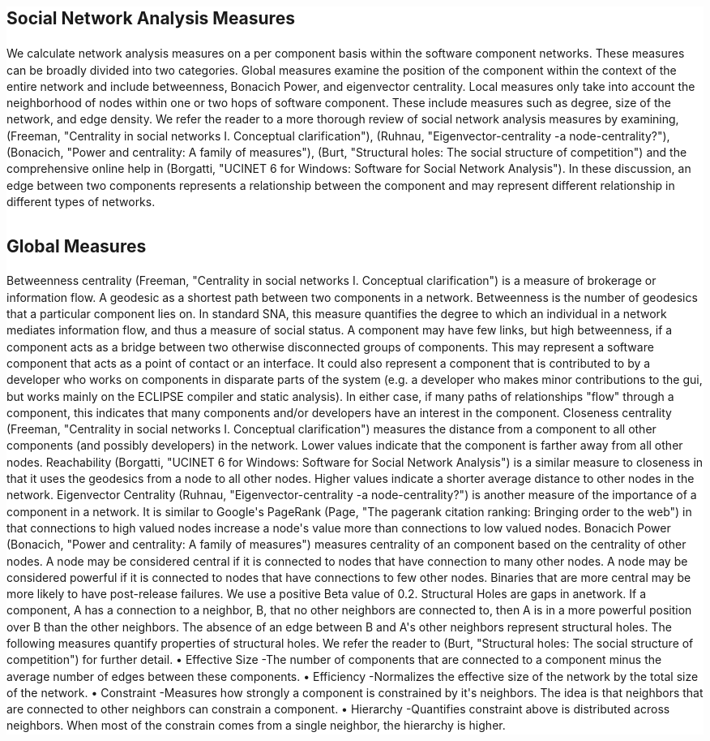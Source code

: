 ## Social Network Analysis Measures

We calculate network analysis measures on a per component basis within the software component networks. These measures can be broadly divided into two categories. Global measures examine the position of the component within the context of the entire network and include betweenness, Bonacich Power, and eigenvector centrality. Local measures only take into account the neighborhood of nodes within one or two hops of software component. These include measures such as degree, size of the network, and edge density. We refer the reader to a more thorough review of social network analysis measures by examining, (Freeman, "Centrality in social networks I. Conceptual clarification"), (Ruhnau, "Eigenvector-centrality -a node-centrality?"), (Bonacich, "Power and centrality: A family of measures"), (Burt, "Structural holes: The social structure of competition") and the comprehensive online help in (Borgatti, "UCINET 6 for Windows: Software for Social Network Analysis"). In these discussion, an edge between two components represents a relationship between the component and may represent different relationship in different types of networks.

## Global Measures

Betweenness centrality (Freeman, "Centrality in social networks I. Conceptual clarification") is a measure of brokerage or information flow. A geodesic as a shortest path between two components in a network. Betweenness is the number of geodesics that a particular component lies on. In standard SNA, this measure quantifies the degree to which an individual in a network mediates information flow, and thus a measure of social status. A component may have few links, but high betweenness, if a component acts as a bridge between two otherwise disconnected groups of components. This may represent a software component that acts as a point of contact or an interface. It could also represent a component that is contributed to by a developer who works on components in disparate parts of the system (e.g. a developer who makes minor contributions to the gui, but works mainly on the ECLIPSE compiler and static analysis). In either case, if many paths of relationships "flow" through a component, this indicates that many components and/or developers have an interest in the component. Closeness centrality (Freeman, "Centrality in social networks I. Conceptual clarification") measures the distance from a component to all other components (and possibly developers) in the network. Lower values indicate that the component is farther away from all other nodes. Reachability (Borgatti, "UCINET 6 for Windows: Software for Social Network Analysis") is a similar measure to closeness in that it uses the geodesics from a node to all other nodes. Higher values indicate a shorter average distance to other nodes in the network. Eigenvector Centrality (Ruhnau, "Eigenvector-centrality -a node-centrality?") is another measure of the importance of a component in a network. It is similar to Google's PageRank (Page, "The pagerank citation ranking: Bringing order to the web") in that connections to high valued nodes increase a node's value more than connections to low valued nodes. Bonacich Power (Bonacich, "Power and centrality: A family of measures") measures centrality of an component based on the centrality of other nodes. A node may be considered central if it is connected to nodes that have connection to many other nodes. A node may be considered powerful if it is connected to nodes that have connections to few other nodes. Binaries that are more central may be more likely to have post-release failures. We use a positive Beta value of 0.2. Structural Holes are gaps in anetwork. If a component, A has a connection to a neighbor, B, that no other neighbors are connected to, then A is in a more powerful position over B than the other neighbors. The absence of an edge between B and A's other neighbors represent structural holes. The following measures quantify properties of structural holes. We refer the reader to (Burt, "Structural holes: The social structure of competition") for further detail.
• Effective Size -The number of components that are connected to a component minus the average number of edges between these components. • Efficiency -Normalizes the effective size of the network by the total size of the network. • Constraint -Measures how strongly a component is constrained by it's neighbors. The idea is that neighbors that are connected to other neighbors can constrain a component. • Hierarchy -Quantifies constraint above is distributed across neighbors. When most of the constrain comes from a single neighbor, the hierarchy is higher.

